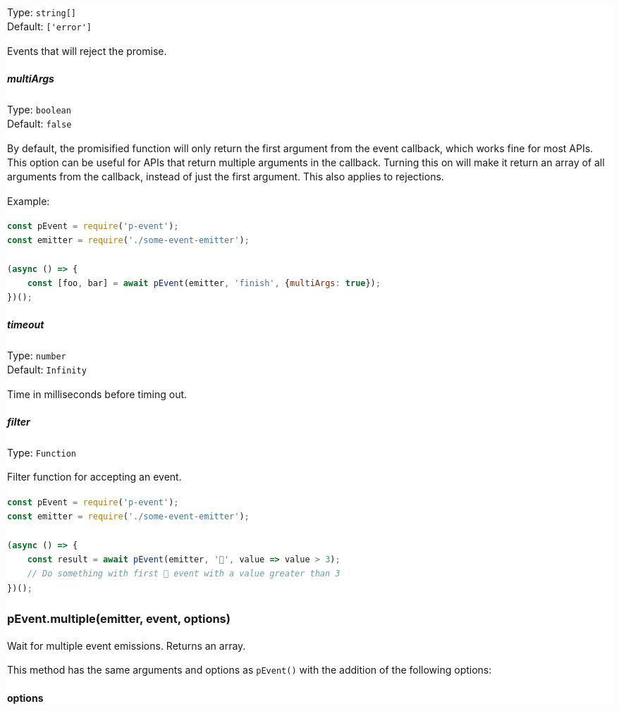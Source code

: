 Type: `string[]`<br>
Default: `['error']`

Events that will reject the promise.

##### multiArgs

Type: `boolean`<br>
Default: `false`

By default, the promisified function will only return the first argument from the event callback, which works fine for most APIs. This option can be useful for APIs that return multiple arguments in the callback. Turning this on will make it return an array of all arguments from the callback, instead of just the first argument. This also applies to rejections.

Example:

```js
const pEvent = require('p-event');
const emitter = require('./some-event-emitter');

(async () => {
	const [foo, bar] = await pEvent(emitter, 'finish', {multiArgs: true});
})();
```

##### timeout

Type: `number`<br>
Default: `Infinity`

Time in milliseconds before timing out.


##### filter

Type: `Function`

Filter function for accepting an event.

```js
const pEvent = require('p-event');
const emitter = require('./some-event-emitter');

(async () => {
	const result = await pEvent(emitter, '🦄', value => value > 3);
	// Do something with first 🦄 event with a value greater than 3
})();
```

### pEvent.multiple(emitter, event, options)

Wait for multiple event emissions. Returns an array.

This method has the same arguments and options as `pEvent()` with the addition of the following options:

#### options
